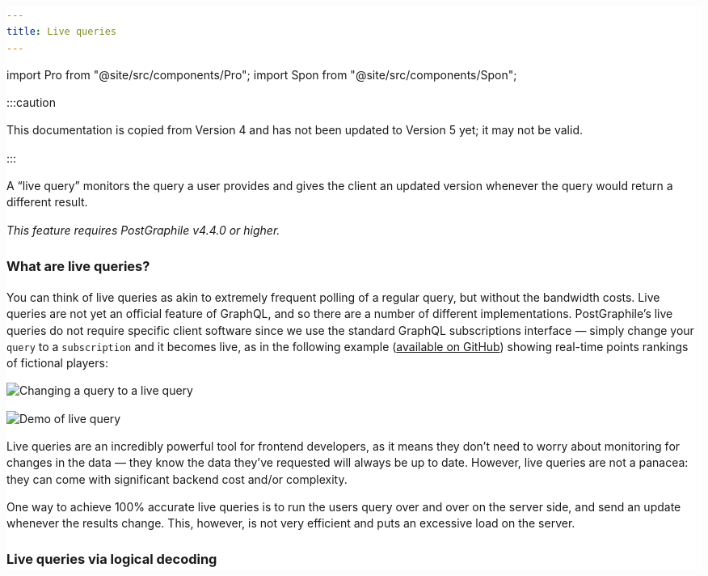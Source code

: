 ```yaml
---
title: Live queries
---
```


import Pro from "@site/src/components/Pro";
import Spon from "@site/src/components/Spon";

:::caution

This documentation is copied from Version 4 and has not been updated to Version
5 yet; it may not be valid.

:::

<p class='intro'>
A “live query” monitors the query a user provides and gives the client an updated version whenever the query would return a different result.
</p>

_This feature requires PostGraphile v4.4.0 or higher._

### What are live queries?

You can think of live queries as akin to extremely frequent polling of a regular
query, but without the bandwidth costs. Live queries are not yet an official
feature of GraphQL, and so there are a number of different implementations.
PostGraphile’s live queries do not require specific client software since we use
the standard GraphQL subscriptions interface — simply change your `query` to a
`subscription` and it becomes live, as in the following example
([available on GitHub](https://github.com/graphile/livesotope)) showing
real-time points rankings of fictional players:

<div class="tc">
<img alt="Changing a query to a live query" src="/images/query2subscription.png" style={{maxHeight: '230px'}} />
</div>

<p></p>

<div class="tc">
<img alt="Demo of live query" src="/images/live_demo_rankings.gif" />
</div>

Live queries are an incredibly powerful tool for frontend developers, as it
means they don’t need to worry about monitoring for changes in the data — they
know the data they’ve requested will always be up to date. However, live queries
are not a panacea: they can come with significant backend cost and/or
complexity.

One way to achieve 100% accurate live queries is to run the users query over and
over on the server side, and send an update whenever the results change. This,
however, is not very efficient and puts an excessive load on the server.

### Live queries via logical decoding
